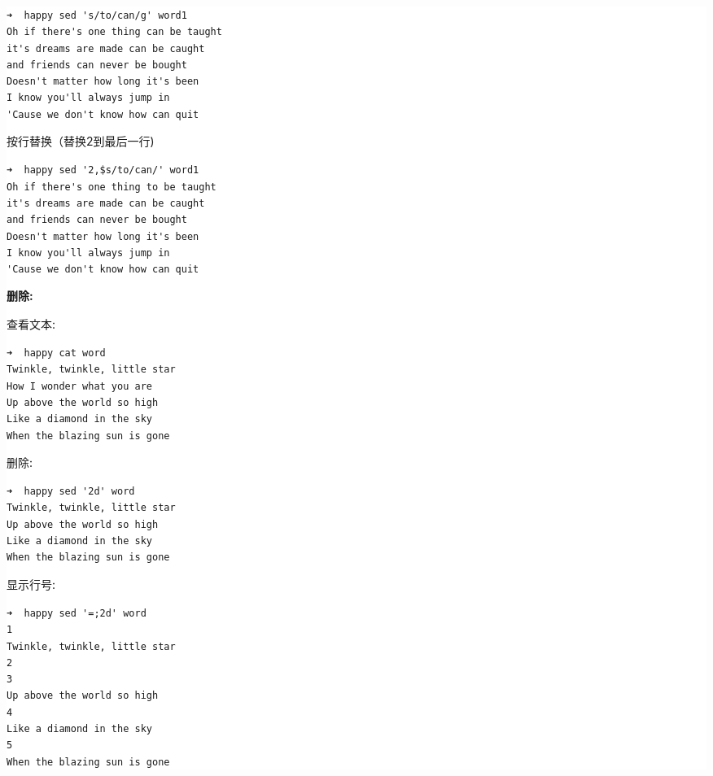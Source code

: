```text
➜  happy sed 's/to/can/g' word1
Oh if there's one thing can be taught
it's dreams are made can be caught
and friends can never be bought
Doesn't matter how long it's been
I know you'll always jump in
'Cause we don't know how can quit
```

按行替换（替换2到最后一行\)

```text
➜  happy sed '2,$s/to/can/' word1
Oh if there's one thing to be taught
it's dreams are made can be caught
and friends can never be bought
Doesn't matter how long it's been
I know you'll always jump in
'Cause we don't know how can quit
```

**删除:**

查看文本:

```text
➜  happy cat word
Twinkle, twinkle, little star
How I wonder what you are
Up above the world so high
Like a diamond in the sky
When the blazing sun is gone
```

删除:

```text
➜  happy sed '2d' word
Twinkle, twinkle, little star
Up above the world so high
Like a diamond in the sky
When the blazing sun is gone
```

显示行号:

```text
➜  happy sed '=;2d' word
1
Twinkle, twinkle, little star
2
3
Up above the world so high
4
Like a diamond in the sky
5
When the blazing sun is gone
```
